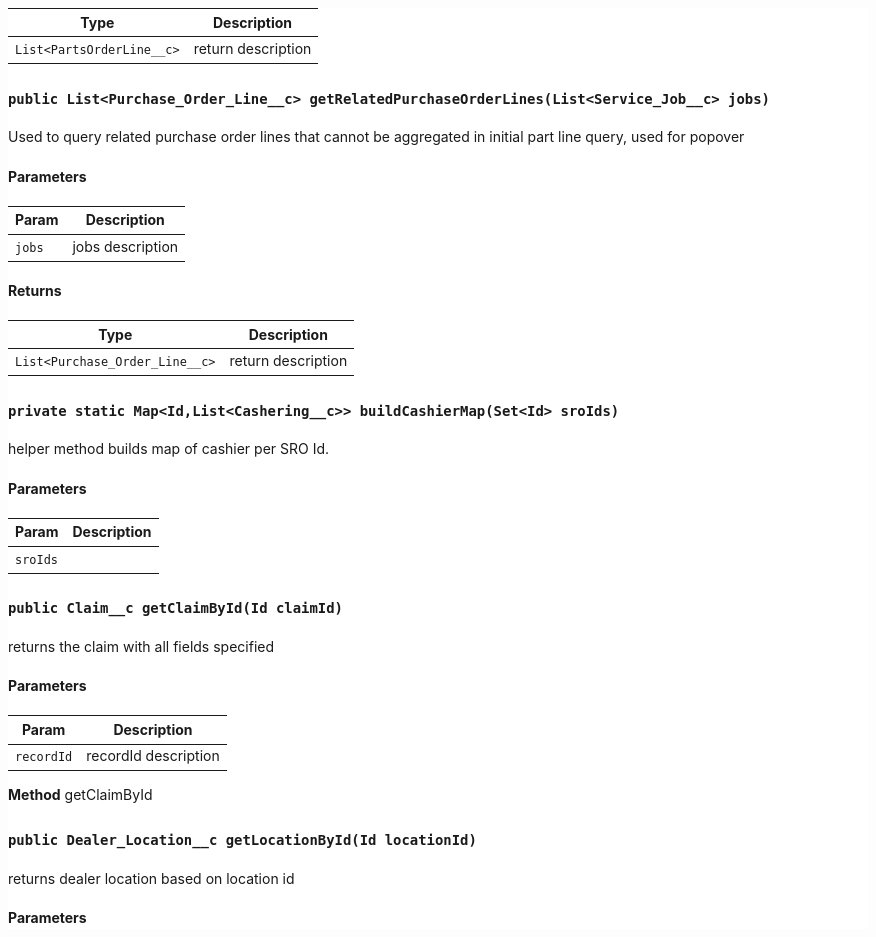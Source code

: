 |Type|Description|
|---|---|
|`List<PartsOrderLine__c>`|return description|

### `public List<Purchase_Order_Line__c> getRelatedPurchaseOrderLines(List<Service_Job__c> jobs)`

Used to query related purchase order lines that cannot be aggregated in initial part line query, used for popover

#### Parameters

|Param|Description|
|---|---|
|`jobs`|jobs description|

#### Returns

|Type|Description|
|---|---|
|`List<Purchase_Order_Line__c>`|return description|

### `private static Map<Id,List<Cashering__c>> buildCashierMap(Set<Id> sroIds)`

helper method builds map of cashier per SRO Id.

#### Parameters

|Param|Description|
|---|---|
|`sroIds`||

### `public Claim__c getClaimById(Id claimId)`

returns the claim with all fields specified

#### Parameters

|Param|Description|
|---|---|
|`recordId`|recordId description|


**Method** getClaimById

### `public Dealer_Location__c getLocationById(Id locationId)`

returns dealer location based on location id

#### Parameters
